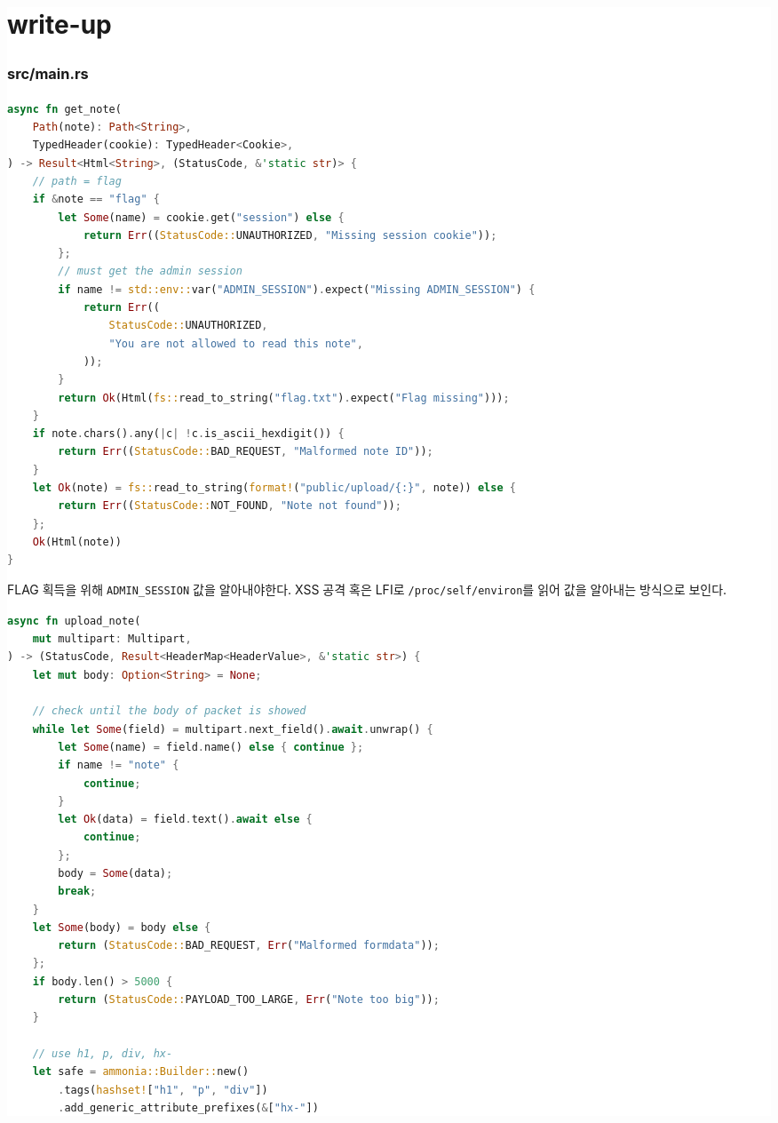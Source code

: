 # write-up

### src/main.rs

```rust
async fn get_note(
    Path(note): Path<String>,
    TypedHeader(cookie): TypedHeader<Cookie>,
) -> Result<Html<String>, (StatusCode, &'static str)> {
    // path = flag
    if &note == "flag" {
        let Some(name) = cookie.get("session") else {
            return Err((StatusCode::UNAUTHORIZED, "Missing session cookie"));
        };
        // must get the admin session 
        if name != std::env::var("ADMIN_SESSION").expect("Missing ADMIN_SESSION") {
            return Err((
                StatusCode::UNAUTHORIZED,
                "You are not allowed to read this note",
            ));
        }
        return Ok(Html(fs::read_to_string("flag.txt").expect("Flag missing")));
    }
    if note.chars().any(|c| !c.is_ascii_hexdigit()) {
        return Err((StatusCode::BAD_REQUEST, "Malformed note ID"));
    }
    let Ok(note) = fs::read_to_string(format!("public/upload/{:}", note)) else {
        return Err((StatusCode::NOT_FOUND, "Note not found"));
    };
    Ok(Html(note))
}
```    
      
FLAG 획득을 위해 `ADMIN_SESSION` 값을 알아내야한다. XSS 공격 혹은 LFI로 `/proc/self/environ`를 읽어 값을 알아내는 방식으로 보인다.        

```rust
async fn upload_note(
    mut multipart: Multipart,
) -> (StatusCode, Result<HeaderMap<HeaderValue>, &'static str>) {
    let mut body: Option<String> = None;

    // check until the body of packet is showed
    while let Some(field) = multipart.next_field().await.unwrap() {
        let Some(name) = field.name() else { continue };
        if name != "note" {
            continue;
        }
        let Ok(data) = field.text().await else {
            continue;
        };
        body = Some(data);
        break;
    }
    let Some(body) = body else {
        return (StatusCode::BAD_REQUEST, Err("Malformed formdata"));
    };
    if body.len() > 5000 {
        return (StatusCode::PAYLOAD_TOO_LARGE, Err("Note too big"));
    }

    // use h1, p, div, hx- 
    let safe = ammonia::Builder::new()
        .tags(hashset!["h1", "p", "div"])
        .add_generic_attribute_prefixes(&["hx-"])
```